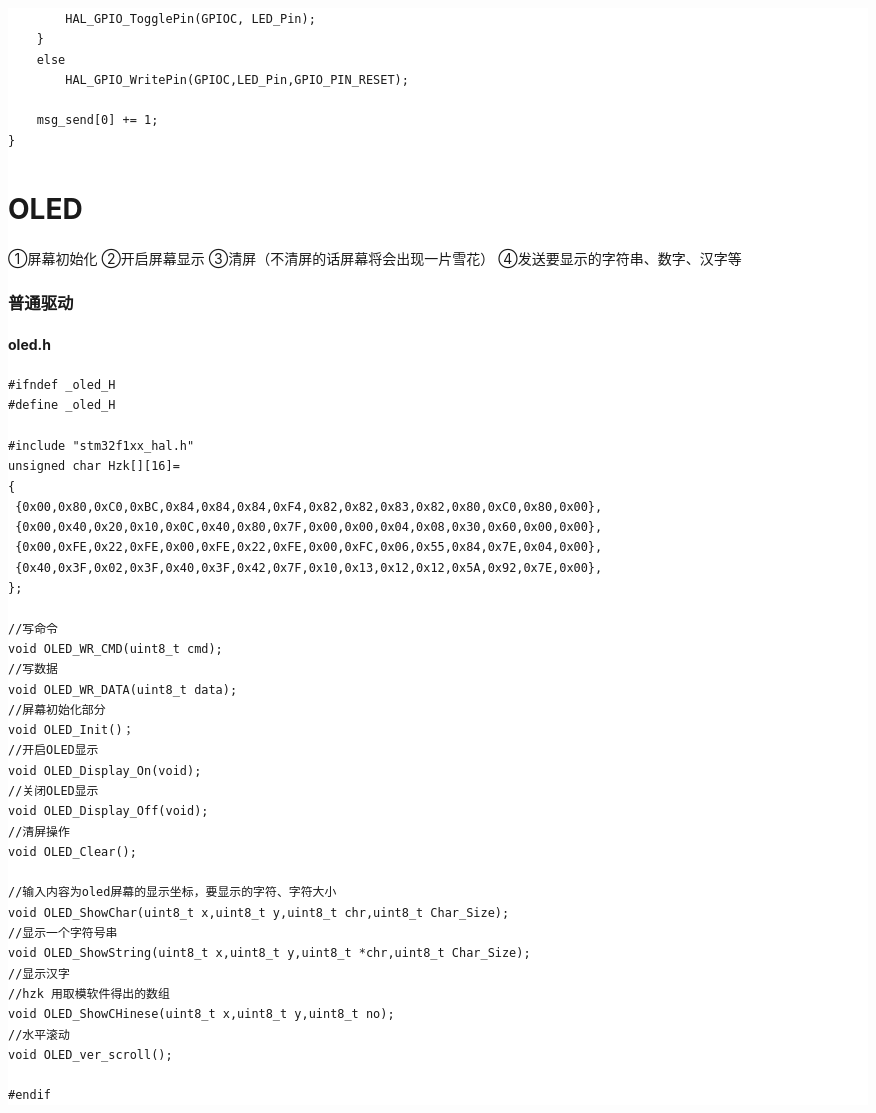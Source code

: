 ```
		HAL_GPIO_TogglePin(GPIOC, LED_Pin);
	}
	else
		HAL_GPIO_WritePin(GPIOC,LED_Pin,GPIO_PIN_RESET);
	
	msg_send[0] += 1;
}
```

# OLED

①屏幕初始化
②开启屏幕显示
③清屏（不清屏的话屏幕将会出现一片雪花）
④发送要显示的字符串、数字、汉字等

### 普通驱动

#### oled.h

```
#ifndef _oled_H
#define _oled_H

#include "stm32f1xx_hal.h"
unsigned char Hzk[][16]=
{
 {0x00,0x80,0xC0,0xBC,0x84,0x84,0x84,0xF4,0x82,0x82,0x83,0x82,0x80,0xC0,0x80,0x00},
 {0x00,0x40,0x20,0x10,0x0C,0x40,0x80,0x7F,0x00,0x00,0x04,0x08,0x30,0x60,0x00,0x00},
 {0x00,0xFE,0x22,0xFE,0x00,0xFE,0x22,0xFE,0x00,0xFC,0x06,0x55,0x84,0x7E,0x04,0x00},
 {0x40,0x3F,0x02,0x3F,0x40,0x3F,0x42,0x7F,0x10,0x13,0x12,0x12,0x5A,0x92,0x7E,0x00},
};

//写命令
void OLED_WR_CMD(uint8_t cmd); 
//写数据
void OLED_WR_DATA(uint8_t data);
//屏幕初始化部分
void OLED_Init()；
//开启OLED显示    
void OLED_Display_On(void);
//关闭OLED显示     
void OLED_Display_Off(void);
//清屏操作
void OLED_Clear();

//输入内容为oled屏幕的显示坐标，要显示的字符、字符大小
void OLED_ShowChar(uint8_t x,uint8_t y,uint8_t chr,uint8_t Char_Size);
//显示一个字符号串
void OLED_ShowString(uint8_t x,uint8_t y,uint8_t *chr,uint8_t Char_Size);
//显示汉字
//hzk 用取模软件得出的数组
void OLED_ShowCHinese(uint8_t x,uint8_t y,uint8_t no);
//水平滚动
void OLED_ver_scroll();

#endif
```
